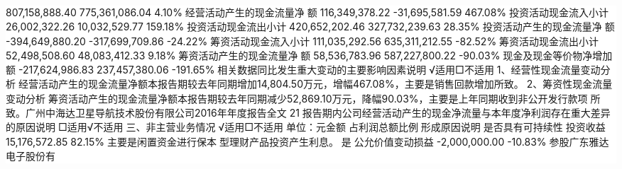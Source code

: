 807,158,888.40
775,361,086.04
4.10%
经营活动产生的现金流量净
额
116,349,378.22
-31,695,581.59
467.08%
投资活动现金流入小计
26,002,322.26
10,032,529.77
159.18%
投资活动现金流出小计
420,652,202.46
327,732,239.63
28.35%
投资活动产生的现金流量净
额
-394,649,880.20
-317,699,709.86
-24.22%
筹资活动现金流入小计
111,035,292.56
635,311,212.55
-82.52%
筹资活动现金流出小计
52,498,508.60
48,083,412.33
9.18%
筹资活动产生的现金流量净
额
58,536,783.96
587,227,800.22
-90.03%
现金及现金等价物净增加额
-217,624,986.83
237,457,380.06
-191.65%
相关数据同比发生重大变动的主要影响因素说明
√适用□不适用
1、经营性现金流量变动分析
经营活动产生的现金流量净额本报告期较去年同期增加14,804.50万元，增幅467.08%，主要是销售回款增加所致。
2、筹资性现金流量变动分析
筹资活动产生的现金流量净额本报告期较去年同期减少52,869.10万元，降幅90.03%，主要是上年同期收到非公开发行款项
所致。广州中海达卫星导航技术股份有限公司2016年年度报告全文
21
报告期内公司经营活动产生的现金净流量与本年度净利润存在重大差异的原因说明
□适用√不适用
三、非主营业务情况
√适用□不适用
单位：元金额
占利润总额比例
形成原因说明
是否具有可持续性
投资收益
15,176,572.85
82.15%
主要是闲置资金进行保本
型理财产品投资产生利息。
是
公允价值变动损益
-2,000,000.00
-10.83%
参股广东雅达电子股份有